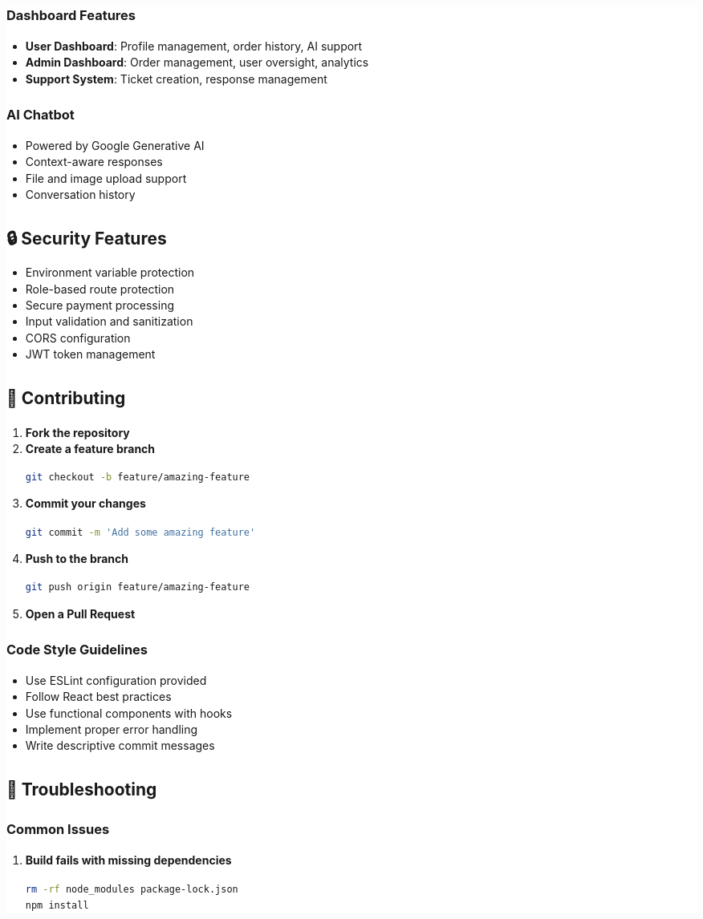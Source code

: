 ### Dashboard Features
- **User Dashboard**: Profile management, order history, AI support
- **Admin Dashboard**: Order management, user oversight, analytics
- **Support System**: Ticket creation, response management

### AI Chatbot
- Powered by Google Generative AI
- Context-aware responses
- File and image upload support
- Conversation history

## 🔒 Security Features

- Environment variable protection
- Role-based route protection
- Secure payment processing
- Input validation and sanitization
- CORS configuration
- JWT token management

## 🤝 Contributing

1. **Fork the repository**
2. **Create a feature branch**
   ```bash
   git checkout -b feature/amazing-feature
   ```
3. **Commit your changes**
   ```bash
   git commit -m 'Add some amazing feature'
   ```
4. **Push to the branch**
   ```bash
   git push origin feature/amazing-feature
   ```
5. **Open a Pull Request**

### Code Style Guidelines
- Use ESLint configuration provided
- Follow React best practices
- Use functional components with hooks
- Implement proper error handling
- Write descriptive commit messages

## 🐛 Troubleshooting

### Common Issues

1. **Build fails with missing dependencies**
   ```bash
   rm -rf node_modules package-lock.json
   npm install
   ```

